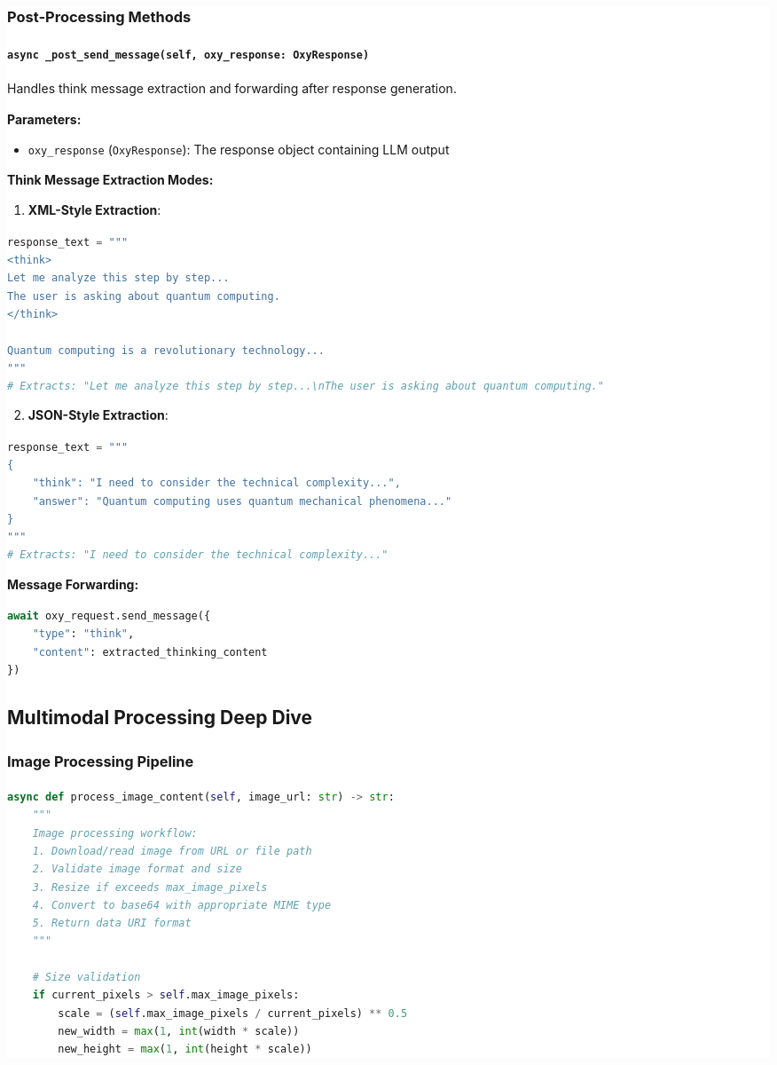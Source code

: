 ```python
```

### Post-Processing Methods

#### `async _post_send_message(self, oxy_response: OxyResponse)`

Handles think message extraction and forwarding after response generation.

**Parameters:**
- `oxy_response` (`OxyResponse`): The response object containing LLM output

**Think Message Extraction Modes:**

1. **XML-Style Extraction**:
```python
response_text = """
<think>
Let me analyze this step by step...
The user is asking about quantum computing.
</think>

Quantum computing is a revolutionary technology...
"""
# Extracts: "Let me analyze this step by step...\nThe user is asking about quantum computing."
```

2. **JSON-Style Extraction**:
```python
response_text = """
{
    "think": "I need to consider the technical complexity...",
    "answer": "Quantum computing uses quantum mechanical phenomena..."
}
"""
# Extracts: "I need to consider the technical complexity..."
```

**Message Forwarding:**
```python
await oxy_request.send_message({
    "type": "think", 
    "content": extracted_thinking_content
})
```

## Multimodal Processing Deep Dive

### Image Processing Pipeline

```python
async def process_image_content(self, image_url: str) -> str:
    """
    Image processing workflow:
    1. Download/read image from URL or file path
    2. Validate image format and size
    3. Resize if exceeds max_image_pixels
    4. Convert to base64 with appropriate MIME type
    5. Return data URI format
    """
    
    # Size validation
    if current_pixels > self.max_image_pixels:
        scale = (self.max_image_pixels / current_pixels) ** 0.5
        new_width = max(1, int(width * scale))
        new_height = max(1, int(height * scale))
```